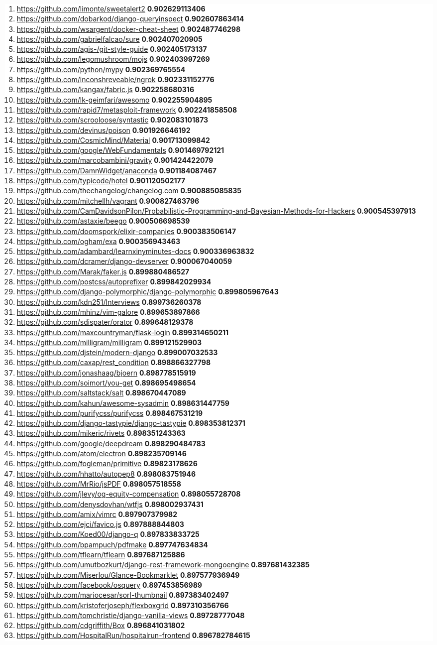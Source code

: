  1. https://github.com/limonte/sweetalert2 **0.902629113406**
 1. https://github.com/dobarkod/django-queryinspect **0.902607863414**
 1. https://github.com/wsargent/docker-cheat-sheet **0.902487746298**
 1. https://github.com/gabrielfalcao/sure **0.902407020905**
 1. https://github.com/agis-/git-style-guide **0.902405173137**
 1. https://github.com/legomushroom/mojs **0.902403997269**
 1. https://github.com/python/mypy **0.902369765554**
 1. https://github.com/inconshreveable/ngrok **0.902331152776**
 1. https://github.com/kangax/fabric.js **0.902258680316**
 1. https://github.com/lk-geimfari/awesomo **0.902255904895**
 1. https://github.com/rapid7/metasploit-framework **0.902241858508**
 1. https://github.com/scrooloose/syntastic **0.902083101873**
 1. https://github.com/devinus/poison **0.901926646192**
 1. https://github.com/CosmicMind/Material **0.901713099842**
 1. https://github.com/google/WebFundamentals **0.901469792121**
 1. https://github.com/marcobambini/gravity **0.901424422079**
 1. https://github.com/DamnWidget/anaconda **0.901184087467**
 1. https://github.com/typicode/hotel **0.901120502177**
 1. https://github.com/thechangelog/changelog.com **0.900885085835**
 1. https://github.com/mitchellh/vagrant **0.900827463796**
 1. https://github.com/CamDavidsonPilon/Probabilistic-Programming-and-Bayesian-Methods-for-Hackers **0.900545397913**
 1. https://github.com/astaxie/beego **0.900506698539**
 1. https://github.com/doomspork/elixir-companies **0.900383506147**
 1. https://github.com/ogham/exa **0.900356943463**
 1. https://github.com/adambard/learnxinyminutes-docs **0.900336963832**
 1. https://github.com/dcramer/django-devserver **0.900067040059**
 1. https://github.com/Marak/faker.js **0.899880486527**
 1. https://github.com/postcss/autoprefixer **0.899842029934**
 1. https://github.com/django-polymorphic/django-polymorphic **0.899805967643**
 1. https://github.com/kdn251/Interviews **0.899736260378**
 1. https://github.com/mhinz/vim-galore **0.899653897866**
 1. https://github.com/sdispater/orator **0.899648129378**
 1. https://github.com/maxcountryman/flask-login **0.899314650211**
 1. https://github.com/milligram/milligram **0.899121529903**
 1. https://github.com/djstein/modern-django **0.899007032533**
 1. https://github.com/caxap/rest_condition **0.898866327798**
 1. https://github.com/jonashaag/bjoern **0.898778515919**
 1. https://github.com/soimort/you-get **0.898695498654**
 1. https://github.com/saltstack/salt **0.898670447089**
 1. https://github.com/kahun/awesome-sysadmin **0.898631447759**
 1. https://github.com/purifycss/purifycss **0.898467531219**
 1. https://github.com/django-tastypie/django-tastypie **0.898353812371**
 1. https://github.com/mikeric/rivets **0.898351243363**
 1. https://github.com/google/deepdream **0.898290484783**
 1. https://github.com/atom/electron **0.898235709146**
 1. https://github.com/fogleman/primitive **0.89823178626**
 1. https://github.com/hhatto/autopep8 **0.898083751946**
 1. https://github.com/MrRio/jsPDF **0.898057518558**
 1. https://github.com/jlevy/og-equity-compensation **0.898055728708**
 1. https://github.com/denysdovhan/wtfjs **0.898002937431**
 1. https://github.com/amix/vimrc **0.897907379982**
 1. https://github.com/ejci/favico.js **0.897888844803**
 1. https://github.com/Koed00/django-q **0.897833833725**
 1. https://github.com/bpampuch/pdfmake **0.897747634834**
 1. https://github.com/tflearn/tflearn **0.897687125886**
 1. https://github.com/umutbozkurt/django-rest-framework-mongoengine **0.897681432385**
 1. https://github.com/Miserlou/Glance-Bookmarklet **0.897577936949**
 1. https://github.com/facebook/osquery **0.897453856989**
 1. https://github.com/mariocesar/sorl-thumbnail **0.897383402497**
 1. https://github.com/kristoferjoseph/flexboxgrid **0.897310356766**
 1. https://github.com/tomchristie/django-vanilla-views **0.89728777048**
 1. https://github.com/cdgriffith/Box **0.896841031802**
 1. https://github.com/HospitalRun/hospitalrun-frontend **0.896782784615**